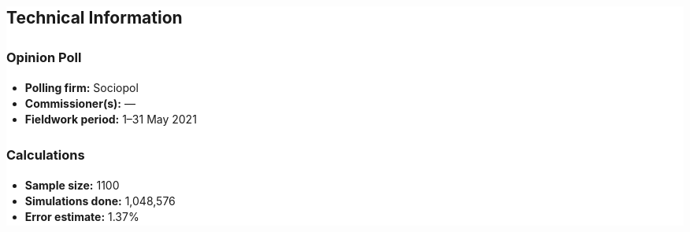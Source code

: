 
## Technical Information

### Opinion Poll

+ **Polling firm:** Sociopol
+ **Commissioner(s):** —
+ **Fieldwork period:** 1–31 May 2021

### Calculations

+ **Sample size:** 1100
+ **Simulations done:** 1,048,576
+ **Error estimate:** 1.37%

